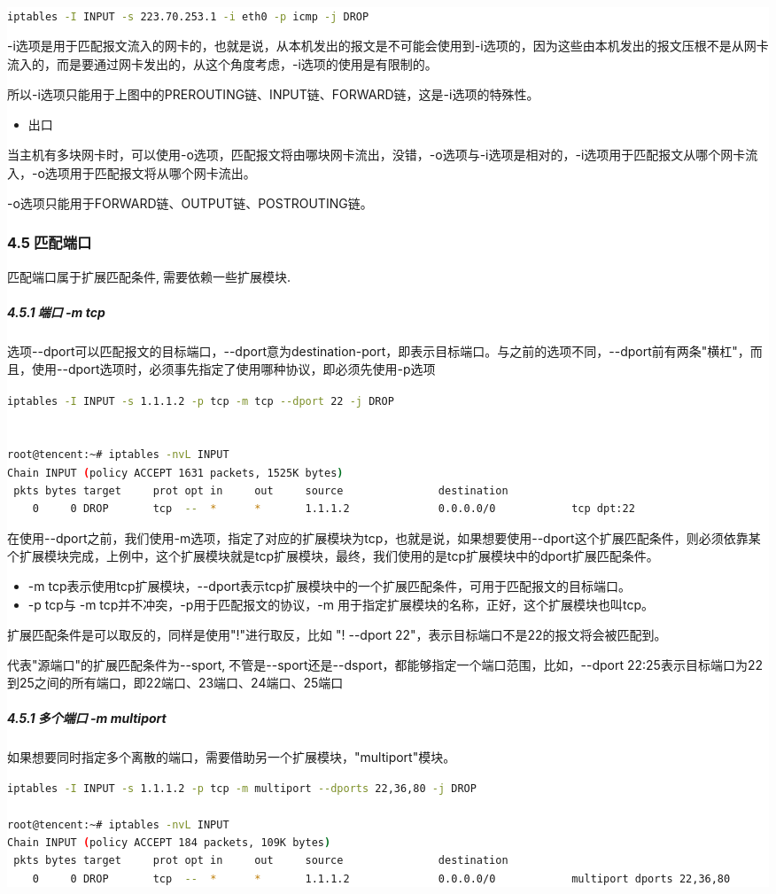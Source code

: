 ```bash
iptables -I INPUT -s 223.70.253.1 -i eth0 -p icmp -j DROP
```



-i选项是用于匹配报文流入的网卡的，也就是说，从本机发出的报文是不可能会使用到-i选项的，因为这些由本机发出的报文压根不是从网卡流入的，而是要通过网卡发出的，从这个角度考虑，-i选项的使用是有限制的。

所以-i选项只能用于上图中的PREROUTING链、INPUT链、FORWARD链，这是-i选项的特殊性。



+ 出口

当主机有多块网卡时，可以使用-o选项，匹配报文将由哪块网卡流出，没错，-o选项与-i选项是相对的，-i选项用于匹配报文从哪个网卡流入，-o选项用于匹配报文将从哪个网卡流出。

-o选项只能用于FORWARD链、OUTPUT链、POSTROUTING链。



### 4.5 匹配端口

匹配端口属于扩展匹配条件, 需要依赖一些扩展模块.

##### 4.5.1 端口 -m tcp

选项--dport可以匹配报文的目标端口，--dport意为destination-port，即表示目标端口。与之前的选项不同，--dport前有两条"横杠"，而且，使用--dport选项时，必须事先指定了使用哪种协议，即必须先使用-p选项

```bash
iptables -I INPUT -s 1.1.1.2 -p tcp -m tcp --dport 22 -j DROP


root@tencent:~# iptables -nvL INPUT
Chain INPUT (policy ACCEPT 1631 packets, 1525K bytes)
 pkts bytes target     prot opt in     out     source               destination
    0     0 DROP       tcp  --  *      *       1.1.1.2              0.0.0.0/0            tcp dpt:22
```



在使用--dport之前，我们使用-m选项，指定了对应的扩展模块为tcp，也就是说，如果想要使用--dport这个扩展匹配条件，则必须依靠某个扩展模块完成，上例中，这个扩展模块就是tcp扩展模块，最终，我们使用的是tcp扩展模块中的dport扩展匹配条件。

+ -m tcp表示使用tcp扩展模块，--dport表示tcp扩展模块中的一个扩展匹配条件，可用于匹配报文的目标端口。
+ -p tcp与 -m tcp并不冲突，-p用于匹配报文的协议，-m 用于指定扩展模块的名称，正好，这个扩展模块也叫tcp。



扩展匹配条件是可以取反的，同样是使用"!"进行取反，比如 "! --dport 22"，表示目标端口不是22的报文将会被匹配到。

代表"源端口"的扩展匹配条件为--sport, 不管是--sport还是--dsport，都能够指定一个端口范围，比如，--dport 22:25表示目标端口为22到25之间的所有端口，即22端口、23端口、24端口、25端口



##### 4.5.1 多个端口 -m multiport

如果想要同时指定多个离散的端口，需要借助另一个扩展模块，"multiport"模块。

```bash
iptables -I INPUT -s 1.1.1.2 -p tcp -m multiport --dports 22,36,80 -j DROP

root@tencent:~# iptables -nvL INPUT
Chain INPUT (policy ACCEPT 184 packets, 109K bytes)
 pkts bytes target     prot opt in     out     source               destination
    0     0 DROP       tcp  --  *      *       1.1.1.2              0.0.0.0/0            multiport dports 22,36,80
```
